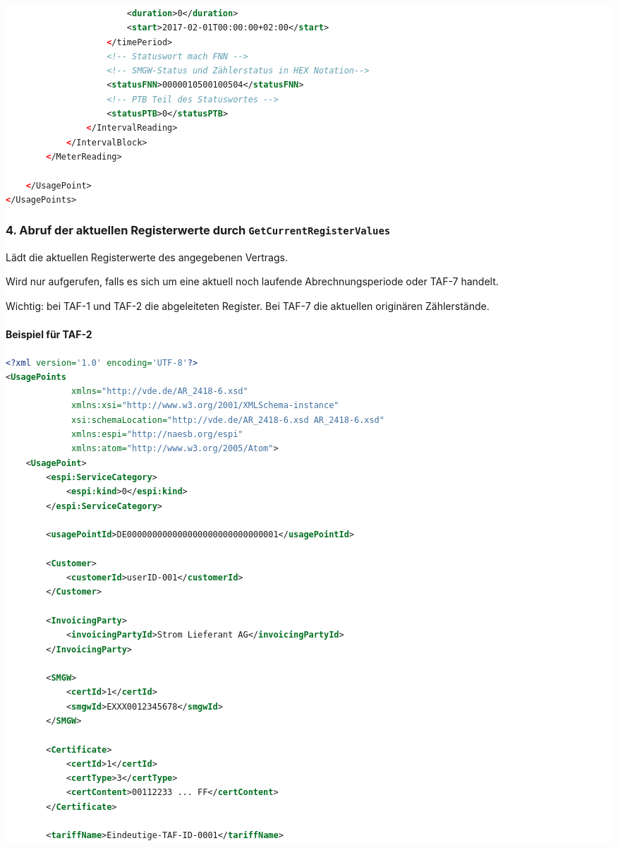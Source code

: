```xml
                        <duration>0</duration>
                        <start>2017-02-01T00:00:00+02:00</start>
                    </timePeriod>
                    <!-- Statuswort mach FNN -->
                    <!-- SMGW-Status und Zählerstatus in HEX Notation-->
                    <statusFNN>0000010500100504</statusFNN>
                    <!-- PTB Teil des Statuswortes -->
                    <statusPTB>0</statusPTB>
                </IntervalReading>
            </IntervalBlock>                        
        </MeterReading>
        
    </UsagePoint>
</UsagePoints>
```

### 4. Abruf der aktuellen Registerwerte durch ``GetCurrentRegisterValues``

Lädt die aktuellen Registerwerte des angegebenen Vertrags. 

Wird nur aufgerufen, falls es sich um eine aktuell noch laufende Abrechnungsperiode oder TAF-7 handelt.

Wichtig: bei TAF-1 und TAF-2 die abgeleiteten Register. Bei TAF-7 die aktuellen originären Zählerstände. 


#### Beispiel für TAF-2

```xml
<?xml version='1.0' encoding='UTF-8'?>
<UsagePoints 
             xmlns="http://vde.de/AR_2418-6.xsd" 
             xmlns:xsi="http://www.w3.org/2001/XMLSchema-instance" 
             xsi:schemaLocation="http://vde.de/AR_2418-6.xsd AR_2418-6.xsd" 
             xmlns:espi="http://naesb.org/espi" 
             xmlns:atom="http://www.w3.org/2005/Atom">
    <UsagePoint>
        <espi:ServiceCategory>
            <espi:kind>0</espi:kind>
        </espi:ServiceCategory>
    
        <usagePointId>DE000000000000000000000000000001</usagePointId>
        
        <Customer>
            <customerId>userID-001</customerId>
        </Customer>

        <InvoicingParty>
            <invoicingPartyId>Strom Lieferant AG</invoicingPartyId>
        </InvoicingParty>

        <SMGW>
            <certId>1</certId>
            <smgwId>EXXX0012345678</smgwId>
        </SMGW>

        <Certificate>
            <certId>1</certId>
            <certType>3</certType>
            <certContent>00112233 ... FF</certContent>
        </Certificate>

        <tariffName>Eindeutige-TAF-ID-0001</tariffName>
```